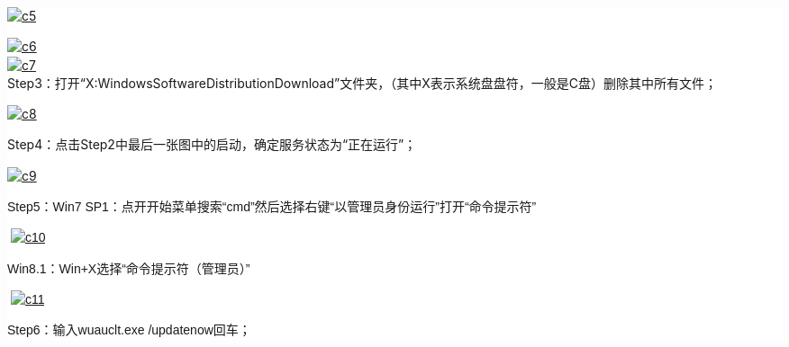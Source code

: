 [<img loading="lazy" decoding="async" class="aligncenter wp-image-1829" src="http://uu126.cn/wp-content/uploads/2015/09/c5.jpg" alt="c5" width="450" height="558" />][4]

<div id="aimg_933417_menu" class="tip tip_4 aimg_tip">
  <div class="xs0">
    <a href="http://uu126.cn/wp-content/uploads/2015/09/c6.jpg"><img loading="lazy" decoding="async" class="aligncenter size-full wp-image-1830" src="http://uu126.cn/wp-content/uploads/2015/09/c6.jpg" alt="c6" width="472" height="598" /></a>
  </div>
</div>

<div id="aimg_933421_menu" class="tip tip_4 aimg_tip">
  <div class="xs0">
    <a href="http://uu126.cn/wp-content/uploads/2015/09/c7.jpg"><img loading="lazy" decoding="async" class="aligncenter size-full wp-image-1831" src="http://uu126.cn/wp-content/uploads/2015/09/c7.jpg" alt="c7" width="472" height="598" /></a>
  </div>
</div>

<div id="aimg_933422_menu" class="tip tip_4 aimg_tip">
  <div class="xs0">
    Step3：打开“X:WindowsSoftwareDistributionDownload”文件夹，（其中X表示系统盘盘符，一般是C盘）删除其中所有文件；
  </div>
</div>

[<img loading="lazy" decoding="async" class="aligncenter size-full wp-image-1832" src="http://uu126.cn/wp-content/uploads/2015/09/c8.jpg" alt="c8" width="550" height="282" />][5]

<div id="aimg_933423_menu" class="tip tip_4 aimg_tip">
  <div class="xs0">
    Step4：点击Step2中最后一张图中的启动，确定服务状态为“正在运行”；
  </div>
</div>

[<img loading="lazy" decoding="async" class="aligncenter size-full wp-image-1833" src="http://uu126.cn/wp-content/uploads/2015/09/c9.jpg" alt="c9" width="472" height="598" />][6]

<div id="aimg_933425_menu" class="tip tip_4 aimg_tip">
  <div class="xs0">
    <span style="font-family: verdana, 宋体, Arial, Helvetica, sans-serif;">Step5：</span><span style="font-family: verdana, 宋体, Arial, Helvetica, sans-serif;">Win7 SP1：点开开始菜单搜索“cmd”然后选择右键“以管理员身份运行”打开“命令提示符”</span>
  </div>
</div>

<span style="font-family: verdana, 宋体, Arial, Helvetica, sans-serif;"> <a href="http://uu126.cn/wp-content/uploads/2015/09/c10.jpg"><img loading="lazy" decoding="async" class="aligncenter size-full wp-image-1834" src="http://uu126.cn/wp-content/uploads/2015/09/c10.jpg" alt="c10" width="405" height="498" /></a></span>

<div id="aimg_933426_menu" class="tip tip_4 aimg_tip">
  <div class="xs0">
    <span style="font-family: verdana, 宋体, Arial, Helvetica, sans-serif;">Win8.1：Win+X选择“命令提示符（管理员）”</span>
  </div>
</div>

<span style="font-family: verdana, 宋体, Arial, Helvetica, sans-serif;"> <a href="http://uu126.cn/wp-content/uploads/2015/09/c11.jpg"><img loading="lazy" decoding="async" class="aligncenter size-full wp-image-1835" src="http://uu126.cn/wp-content/uploads/2015/09/c11.jpg" alt="c11" width="210" height="372" /></a></span>

<div id="aimg_933428_menu" class="tip tip_4 aimg_tip">
  <div class="xs0">
    <span style="font-family: verdana, 宋体, Arial, Helvetica, sans-serif;">Step6：输入wuauclt.exe /updatenow回车；</span>
  </div>
</div>


 [1]: http://uu126.cn/wp-content/uploads/2015/09/c1.jpg
 [2]: http://uu126.cn/wp-content/uploads/2015/09/c2.jpg
 [3]: http://uu126.cn/wp-content/uploads/2015/09/c3.jpg
 [4]: http://uu126.cn/wp-content/uploads/2015/09/c5.jpg
 [5]: http://uu126.cn/wp-content/uploads/2015/09/c8.jpg
 [6]: http://uu126.cn/wp-content/uploads/2015/09/c9.jpg
 [7]: http://uu126.cn/wp-content/uploads/2015/09/c12.jpg
 [8]: http://uu126.cn/wp-content/uploads/2015/09/c13.jpg